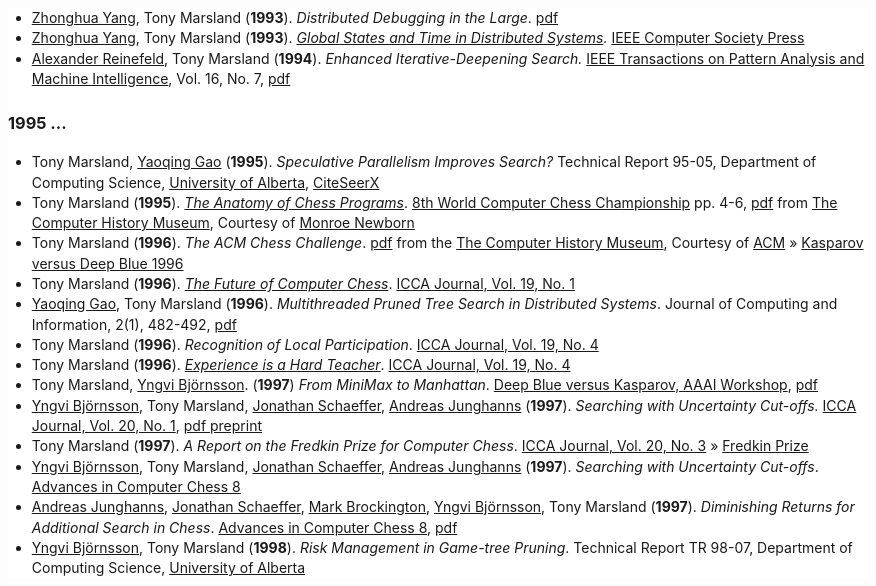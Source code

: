 * [Zhonghua Yang](index.php?title=Zhonghua_Yang&action=edit&redlink=1 "Zhonghua Yang (page does not exist)"), Tony Marsland (**1993**). *Distributed Debugging in the Large*. [pdf](http://webdocs.cs.ualberta.ca/~tony/RecentPapers/acsc17.pdf)
* [Zhonghua Yang](index.php?title=Zhonghua_Yang&action=edit&redlink=1 "Zhonghua Yang (page does not exist)"), Tony Marsland (**1993**). *[Global States and Time in Distributed Systems](http://search.barnesandnoble.com/Global-States-and-Time-in-Distributed-Systems/Zhonghua-Yang/e/9780818653001).* [IEEE Computer Society Press](IEEE#CSP "IEEE")
* [Alexander Reinefeld](Alexander_Reinefeld "Alexander Reinefeld"), Tony Marsland (**1994**). *Enhanced Iterative-Deepening Search.* [IEEE Transactions on Pattern Analysis and Machine Intelligence](IEEE#TPAMI "IEEE"), Vol. 16, No. 7, [pdf](https://webdocs.cs.ualberta.ca/~tony/RecentPapers/pami94.pdf)


### 1995 ...


* Tony Marsland, [Yaoqing Gao](index.php?title=Yaoqing_Gao&action=edit&redlink=1 "Yaoqing Gao (page does not exist)") (**1995**). *Speculative Parallelism Improves Search?* Technical Report 95-05, Department of Computing Science, [University of Alberta](University_of_Alberta "University of Alberta"), [CiteSeerX](http://citeseerx.ist.psu.edu/viewdoc/summary?doi=10.1.1.54.2187)
* Tony Marsland (**1995**). *[The Anatomy of Chess Programs](http://ilk.uvt.nl/icga/games/chess/anatomy.php)*. [8th World Computer Chess Championship](http://www.computerhistory.org/chess/full_record.php?iid=doc-431614f6cd6ed) pp. 4-6, [pdf](http://archive.computerhistory.org/projects/chess/related_materials/text/3-1%20and%203-2%20and%203-3%20and%204-3.1995_WCCC/1995%20WCCC.062303014.sm.pdf) from [The Computer History Museum](The_Computer_History_Museum "The Computer History Museum"), Courtesy of [Monroe Newborn](Monroe_Newborn "Monroe Newborn")
* Tony Marsland (**1996**). *The ACM Chess Challenge*. [pdf](http://archive.computerhistory.org/projects/chess/related_materials/text/5-4.ACM_brochure_1996_Kasparov_vs_Deep_Blue/ACM_brochure_1996_Kasparov_vs_Deep_Blue.062303049.sm.pdf) from the [The Computer History Museum](The_Computer_History_Museum "The Computer History Museum"), Courtesy of [ACM](ACM "ACM") » [Kasparov versus Deep Blue 1996](Kasparov_versus_Deep_Blue_1996 "Kasparov versus Deep Blue 1996")
* Tony Marsland (**1996**). *[The Future of Computer Chess](http://ilk.uvt.nl/icga/games/chess/future.php)*. [ICCA Journal, Vol. 19, No. 1](ICGA_Journal#19_1 "ICGA Journal")
* [Yaoqing Gao](index.php?title=Yaoqing_Gao&action=edit&redlink=1 "Yaoqing Gao (page does not exist)"), Tony Marsland (**1996**). *Multithreaded Pruned Tree Search in Distributed Systems*. Journal of Computing and Information, 2(1), 482-492, [pdf](https://webdocs.cs.ualberta.ca/~tony/RecentPapers/icci.pdf)
* Tony Marsland (**1996**). *Recognition of Local Participation*. [ICCA Journal, Vol. 19, No. 4](ICGA_Journal#19_4 "ICGA Journal")
* Tony Marsland (**1996**). *[Experience is a Hard Teacher](http://webdocs.cs.ualberta.ca/~tony/ICCA/hard.html)*. [ICCA Journal, Vol. 19, No. 4](ICGA_Journal#19_4 "ICGA Journal")
* Tony Marsland, [Yngvi Björnsson](Yngvi_Bj%C3%B6rnsson "Yngvi Björnsson"). (**1997**) *From MiniMax to Manhattan*. [Deep Blue versus Kasparov, AAAI Workshop](Deep_Blue#AAAI_Workshop "Deep Blue"), [pdf](http://www.ru.is/faculty/yngvi/pdf/MarslandB97.pdf)
* [Yngvi Björnsson](Yngvi_Bj%C3%B6rnsson "Yngvi Björnsson"), Tony Marsland, [Jonathan Schaeffer](Jonathan_Schaeffer "Jonathan Schaeffer"), [Andreas Junghanns](Andreas_Junghanns "Andreas Junghanns") (**1997**). *Searching with Uncertainty Cut-offs.* [ICCA Journal, Vol. 20, No. 1](ICGA_Journal#20_1 "ICGA Journal"), [pdf preprint](http://www.ru.is/faculty/yngvi/pdf/BjornssonMSJ00.pdf)
* Tony Marsland (**1997**). *A Report on the Fredkin Prize for Computer Chess*. [ICCA Journal, Vol. 20, No. 3](ICGA_Journal#20_3 "ICGA Journal") » [Fredkin Prize](Edward_Fredkin#Prize "Edward Fredkin")
* [Yngvi Björnsson](Yngvi_Bj%C3%B6rnsson "Yngvi Björnsson"), Tony Marsland, [Jonathan Schaeffer](Jonathan_Schaeffer "Jonathan Schaeffer"), [Andreas Junghanns](Andreas_Junghanns "Andreas Junghanns") (**1997**). *Searching with Uncertainty Cut-offs*. [Advances in Computer Chess 8](Advances_in_Computer_Chess_8 "Advances in Computer Chess 8")
* [Andreas Junghanns](Andreas_Junghanns "Andreas Junghanns"), [Jonathan Schaeffer](Jonathan_Schaeffer "Jonathan Schaeffer"), [Mark Brockington](Mark_Brockington "Mark Brockington"), [Yngvi Björnsson](Yngvi_Bj%C3%B6rnsson "Yngvi Björnsson"), Tony Marsland (**1997**). *Diminishing Returns for Additional Search in Chess*. [Advances in Computer Chess 8](Advances_in_Computer_Chess_8 "Advances in Computer Chess 8"), [pdf](http://www.ru.is/faculty/yngvi/pdf/JunghannsSBBM97.pdf)
* [Yngvi Björnsson](Yngvi_Bj%C3%B6rnsson "Yngvi Björnsson"), Tony Marsland (**1998**). *Risk Management in Game-tree Pruning*. Technical Report TR 98-07, Department of Computing Science, [University of Alberta](University_of_Alberta "University of Alberta")